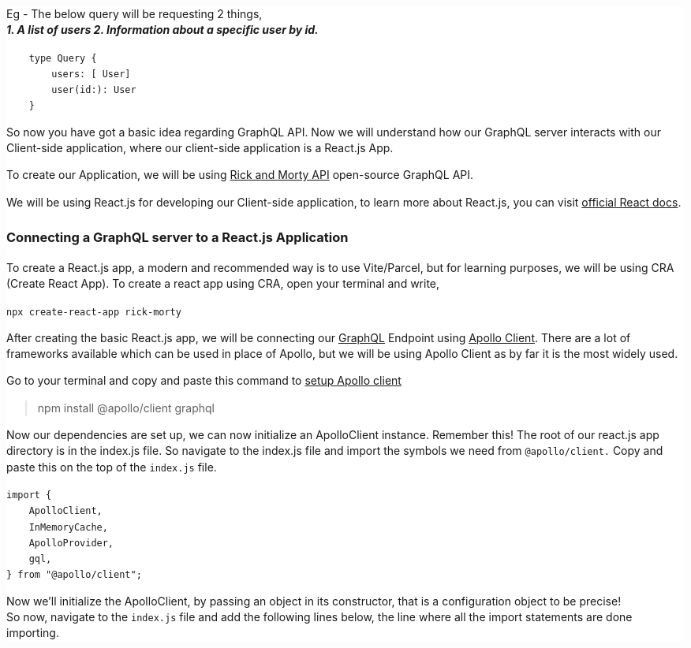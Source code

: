 
Eg - The below query will be requesting 2 things,  
***1. A list of users
2. Information about a specific user by id.***

```
    type Query {
    	users: [ User]
    	user(id:): User
    } 
  ```

  
So now you have got a basic idea regarding GraphQL API. Now we will understand how our GraphQL server interacts with our Client-side application, where our client-side application is a React.js App.

To create our Application, we will be using [Rick and Morty API](https://rickandmortyapi.com/graphql) open-source GraphQL API.

We will be using React.js for developing our Client-side application, to learn more about React.js, you can visit [official React docs](https://react.dev/).

### **Connecting a GraphQL server to a React.js Application**

To create a React.js app, a modern and recommended way is to use Vite/Parcel, but for learning purposes, we will be using CRA (Create React App).
To create a react app using CRA, open your terminal and write,  
  

    npx create-react-app rick-morty

After creating the basic React.js app, we will be connecting our [GraphQL](https://graphql.org/) Endpoint using [Apollo Client](https://www.apollographql.com/docs/react/). There are a lot of frameworks available which can be used in place of Apollo, but we will be using Apollo Client as by far it is the most widely used.

Go to your terminal and copy and paste this command to [setup Apollo client](https://www.apollographql.com/docs/react/get-started)

>  npm install @apollo/client graphql

Now our dependencies are set up, we can now initialize an ApolloClient instance. Remember this! The root of our react.js app directory is in the index.js file. So navigate to the index.js file and import the symbols we need from `@apollo/client.`
Copy and paste this on the top of the `index.js` file.

    import {
    	ApolloClient,
    	InMemoryCache,
    	ApolloProvider,
    	gql,
    } from "@apollo/client";

Now we’ll initialize the ApolloClient, by passing an object in its constructor, that is a configuration object to be precise!  
So now, navigate to the `index.js` file and add the following lines below, the line where all the import statements are done importing.
